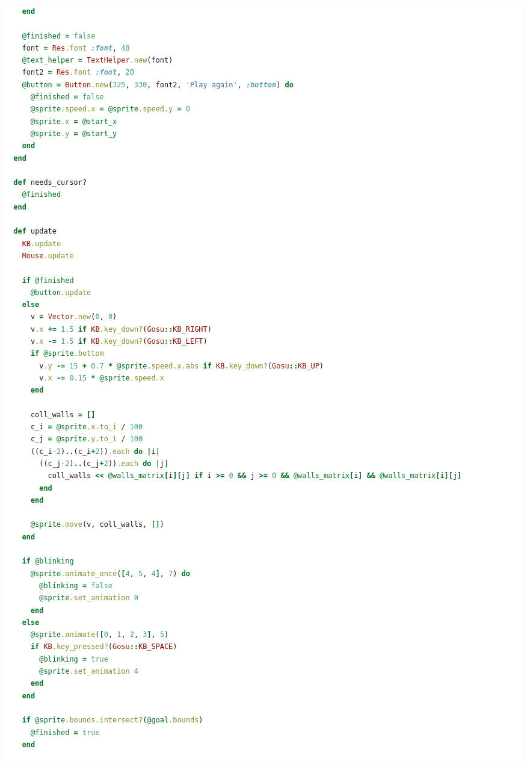 ```ruby
    end
    
    @finished = false
    font = Res.font :font, 48
    @text_helper = TextHelper.new(font)
    font2 = Res.font :font, 20
    @button = Button.new(325, 330, font2, 'Play again', :button) do
      @finished = false
      @sprite.speed.x = @sprite.speed.y = 0
      @sprite.x = @start_x
      @sprite.y = @start_y
    end
  end
  
  def needs_cursor?
    @finished
  end
  
  def update
    KB.update
    Mouse.update
    
    if @finished
      @button.update
    else
      v = Vector.new(0, 0)
      v.x += 1.5 if KB.key_down?(Gosu::KB_RIGHT)
      v.x -= 1.5 if KB.key_down?(Gosu::KB_LEFT)
      if @sprite.bottom
        v.y -= 15 + 0.7 * @sprite.speed.x.abs if KB.key_down?(Gosu::KB_UP)
        v.x -= 0.15 * @sprite.speed.x
      end
      
      coll_walls = []
      c_i = @sprite.x.to_i / 100
      c_j = @sprite.y.to_i / 100
      ((c_i-2)..(c_i+2)).each do |i|
        ((c_j-2)..(c_j+2)).each do |j|
          coll_walls << @walls_matrix[i][j] if i >= 0 && j >= 0 && @walls_matrix[i] && @walls_matrix[i][j]
        end
      end
      
      @sprite.move(v, coll_walls, [])
    end
    
    if @blinking
      @sprite.animate_once([4, 5, 4], 7) do
        @blinking = false
        @sprite.set_animation 0
      end
    else
      @sprite.animate([0, 1, 2, 3], 5)
      if KB.key_pressed?(Gosu::KB_SPACE)
        @blinking = true
        @sprite.set_animation 4
      end
    end
    
    if @sprite.bounds.intersect?(@goal.bounds)
      @finished = true
    end
    
```